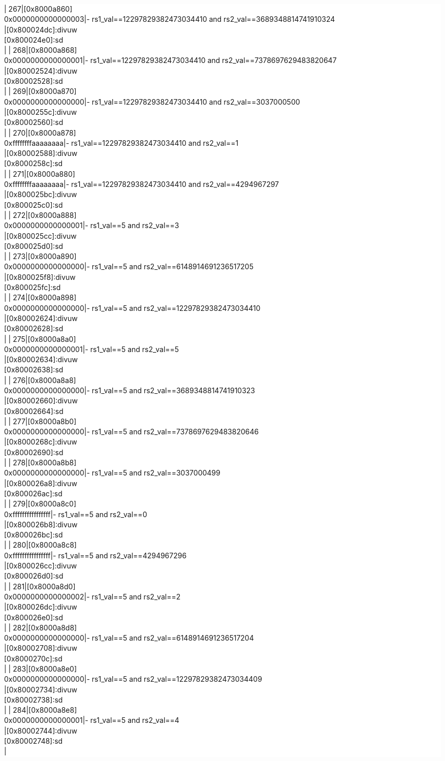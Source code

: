 | 267|[0x8000a860]<br>0x0000000000000003|- rs1_val==12297829382473034410 and rs2_val==3689348814741910324<br>                                                                                                                                                                 |[0x800024dc]:divuw<br> [0x800024e0]:sd<br> |
| 268|[0x8000a868]<br>0x0000000000000001|- rs1_val==12297829382473034410 and rs2_val==7378697629483820647<br>                                                                                                                                                                 |[0x80002524]:divuw<br> [0x80002528]:sd<br> |
| 269|[0x8000a870]<br>0x0000000000000000|- rs1_val==12297829382473034410 and rs2_val==3037000500<br>                                                                                                                                                                          |[0x8000255c]:divuw<br> [0x80002560]:sd<br> |
| 270|[0x8000a878]<br>0xffffffffaaaaaaaa|- rs1_val==12297829382473034410 and rs2_val==1<br>                                                                                                                                                                                   |[0x80002588]:divuw<br> [0x8000258c]:sd<br> |
| 271|[0x8000a880]<br>0xffffffffaaaaaaaa|- rs1_val==12297829382473034410 and rs2_val==4294967297<br>                                                                                                                                                                          |[0x800025bc]:divuw<br> [0x800025c0]:sd<br> |
| 272|[0x8000a888]<br>0x0000000000000001|- rs1_val==5 and rs2_val==3<br>                                                                                                                                                                                                      |[0x800025cc]:divuw<br> [0x800025d0]:sd<br> |
| 273|[0x8000a890]<br>0x0000000000000000|- rs1_val==5 and rs2_val==6148914691236517205<br>                                                                                                                                                                                    |[0x800025f8]:divuw<br> [0x800025fc]:sd<br> |
| 274|[0x8000a898]<br>0x0000000000000000|- rs1_val==5 and rs2_val==12297829382473034410<br>                                                                                                                                                                                   |[0x80002624]:divuw<br> [0x80002628]:sd<br> |
| 275|[0x8000a8a0]<br>0x0000000000000001|- rs1_val==5 and rs2_val==5<br>                                                                                                                                                                                                      |[0x80002634]:divuw<br> [0x80002638]:sd<br> |
| 276|[0x8000a8a8]<br>0x0000000000000000|- rs1_val==5 and rs2_val==3689348814741910323<br>                                                                                                                                                                                    |[0x80002660]:divuw<br> [0x80002664]:sd<br> |
| 277|[0x8000a8b0]<br>0x0000000000000000|- rs1_val==5 and rs2_val==7378697629483820646<br>                                                                                                                                                                                    |[0x8000268c]:divuw<br> [0x80002690]:sd<br> |
| 278|[0x8000a8b8]<br>0x0000000000000000|- rs1_val==5 and rs2_val==3037000499<br>                                                                                                                                                                                             |[0x800026a8]:divuw<br> [0x800026ac]:sd<br> |
| 279|[0x8000a8c0]<br>0xffffffffffffffff|- rs1_val==5 and rs2_val==0<br>                                                                                                                                                                                                      |[0x800026b8]:divuw<br> [0x800026bc]:sd<br> |
| 280|[0x8000a8c8]<br>0xffffffffffffffff|- rs1_val==5 and rs2_val==4294967296<br>                                                                                                                                                                                             |[0x800026cc]:divuw<br> [0x800026d0]:sd<br> |
| 281|[0x8000a8d0]<br>0x0000000000000002|- rs1_val==5 and rs2_val==2<br>                                                                                                                                                                                                      |[0x800026dc]:divuw<br> [0x800026e0]:sd<br> |
| 282|[0x8000a8d8]<br>0x0000000000000000|- rs1_val==5 and rs2_val==6148914691236517204<br>                                                                                                                                                                                    |[0x80002708]:divuw<br> [0x8000270c]:sd<br> |
| 283|[0x8000a8e0]<br>0x0000000000000000|- rs1_val==5 and rs2_val==12297829382473034409<br>                                                                                                                                                                                   |[0x80002734]:divuw<br> [0x80002738]:sd<br> |
| 284|[0x8000a8e8]<br>0x0000000000000001|- rs1_val==5 and rs2_val==4<br>                                                                                                                                                                                                      |[0x80002744]:divuw<br> [0x80002748]:sd<br> |